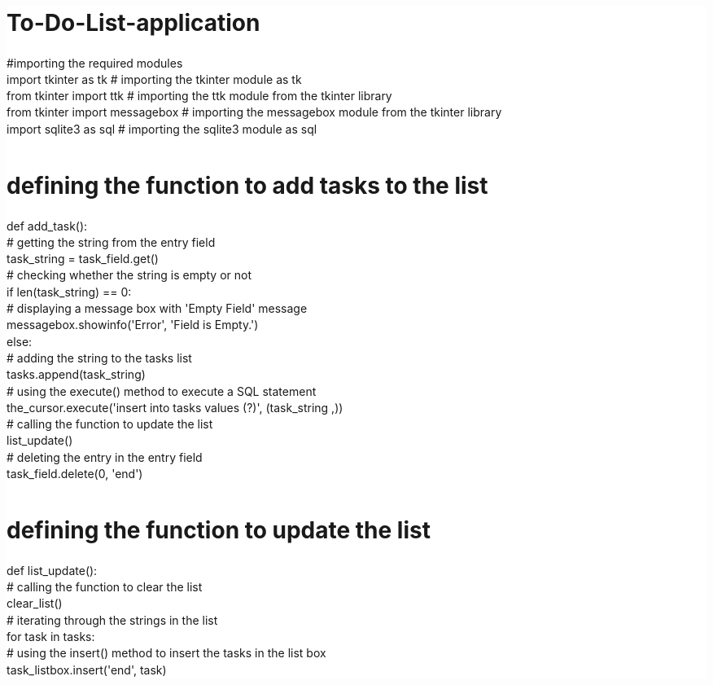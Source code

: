 # To-Do-List-application
#importing the required modules  
import tkinter as tk                    # importing the tkinter module as tk  
from tkinter import ttk                 # importing the ttk module from the tkinter library  
from tkinter import messagebox          # importing the messagebox module from the tkinter library  
import sqlite3 as sql                   # importing the sqlite3 module as sql  
  
# defining the function to add tasks to the list  
def add_task():  
    # getting the string from the entry field  
    task_string = task_field.get()  
    # checking whether the string is empty or not  
    if len(task_string) == 0:  
        # displaying a message box with 'Empty Field' message  
        messagebox.showinfo('Error', 'Field is Empty.')  
    else:  
        # adding the string to the tasks list  
        tasks.append(task_string)  
        # using the execute() method to execute a SQL statement  
        the_cursor.execute('insert into tasks values (?)', (task_string ,))  
        # calling the function to update the list  
        list_update()  
        # deleting the entry in the entry field  
        task_field.delete(0, 'end')  
  
# defining the function to update the list  
def list_update():  
    # calling the function to clear the list  
    clear_list()  
    # iterating through the strings in the list  
    for task in tasks:  
        # using the insert() method to insert the tasks in the list box  
        task_listbox.insert('end', task)  
  